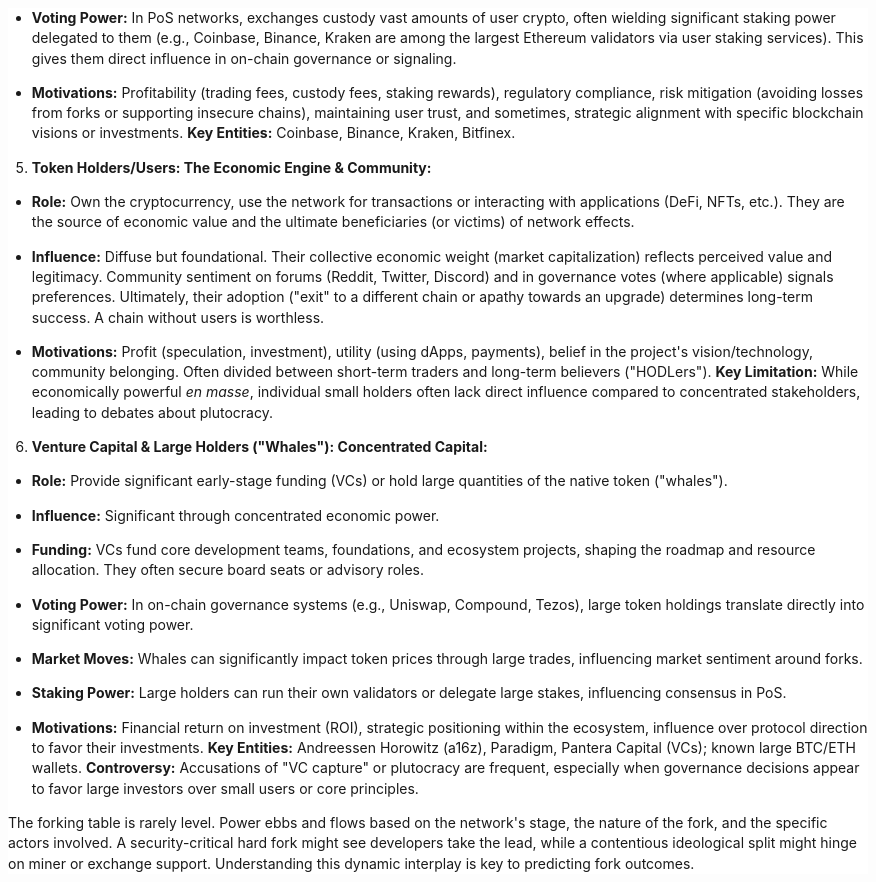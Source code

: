 *   **Voting Power:** In PoS networks, exchanges custody vast amounts of user crypto, often wielding significant staking power delegated to them (e.g., Coinbase, Binance, Kraken are among the largest Ethereum validators via user staking services). This gives them direct influence in on-chain governance or signaling.

*   **Motivations:** Profitability (trading fees, custody fees, staking rewards), regulatory compliance, risk mitigation (avoiding losses from forks or supporting insecure chains), maintaining user trust, and sometimes, strategic alignment with specific blockchain visions or investments. **Key Entities:** Coinbase, Binance, Kraken, Bitfinex.

5.  **Token Holders/Users: The Economic Engine & Community:**

*   **Role:** Own the cryptocurrency, use the network for transactions or interacting with applications (DeFi, NFTs, etc.). They are the source of economic value and the ultimate beneficiaries (or victims) of network effects.

*   **Influence:** Diffuse but foundational. Their collective economic weight (market capitalization) reflects perceived value and legitimacy. Community sentiment on forums (Reddit, Twitter, Discord) and in governance votes (where applicable) signals preferences. Ultimately, their adoption ("exit" to a different chain or apathy towards an upgrade) determines long-term success. A chain without users is worthless.

*   **Motivations:** Profit (speculation, investment), utility (using dApps, payments), belief in the project's vision/technology, community belonging. Often divided between short-term traders and long-term believers ("HODLers"). **Key Limitation:** While economically powerful *en masse*, individual small holders often lack direct influence compared to concentrated stakeholders, leading to debates about plutocracy.

6.  **Venture Capital & Large Holders ("Whales"): Concentrated Capital:**

*   **Role:** Provide significant early-stage funding (VCs) or hold large quantities of the native token ("whales").

*   **Influence:** Significant through concentrated economic power.

*   **Funding:** VCs fund core development teams, foundations, and ecosystem projects, shaping the roadmap and resource allocation. They often secure board seats or advisory roles.

*   **Voting Power:** In on-chain governance systems (e.g., Uniswap, Compound, Tezos), large token holdings translate directly into significant voting power.

*   **Market Moves:** Whales can significantly impact token prices through large trades, influencing market sentiment around forks.

*   **Staking Power:** Large holders can run their own validators or delegate large stakes, influencing consensus in PoS.

*   **Motivations:** Financial return on investment (ROI), strategic positioning within the ecosystem, influence over protocol direction to favor their investments. **Key Entities:** Andreessen Horowitz (a16z), Paradigm, Pantera Capital (VCs); known large BTC/ETH wallets. **Controversy:** Accusations of "VC capture" or plutocracy are frequent, especially when governance decisions appear to favor large investors over small users or core principles.

The forking table is rarely level. Power ebbs and flows based on the network's stage, the nature of the fork, and the specific actors involved. A security-critical hard fork might see developers take the lead, while a contentious ideological split might hinge on miner or exchange support. Understanding this dynamic interplay is key to predicting fork outcomes.
